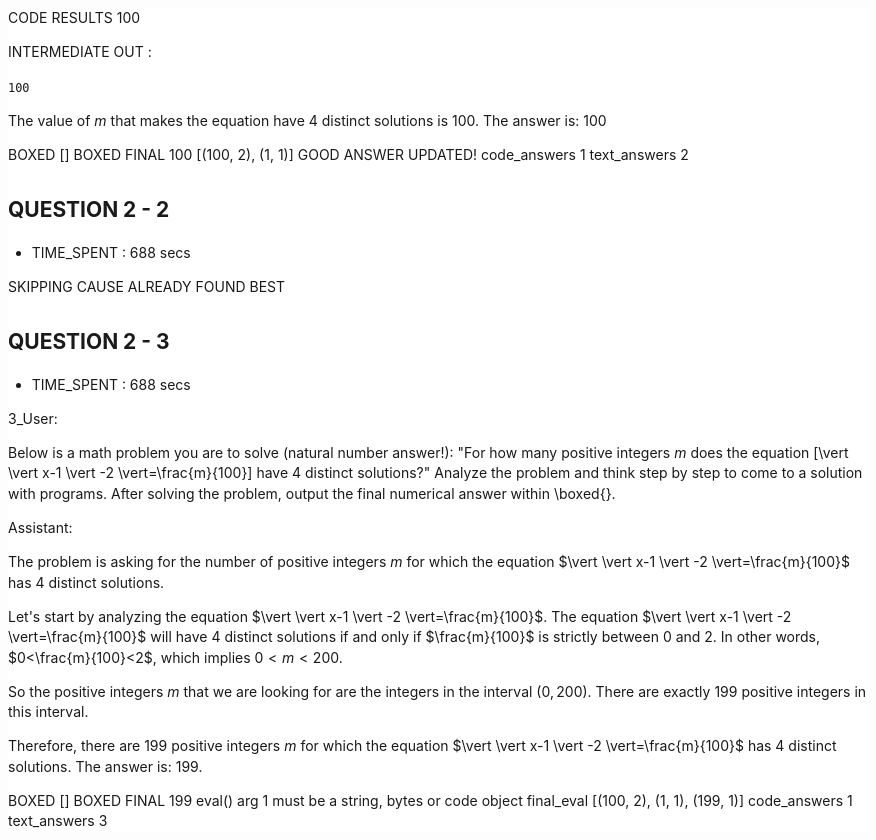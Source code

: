 CODE RESULTS 100

INTERMEDIATE OUT :
```output
100
```
The value of $m$ that makes the equation have 4 distinct solutions is 100.
The answer is: $100$

BOXED []
BOXED FINAL 100
[(100, 2), (1, 1)]
GOOD ANSWER UPDATED!
code_answers 1 text_answers 2



## QUESTION 2 - 2 
- TIME_SPENT : 688 secs

SKIPPING CAUSE ALREADY FOUND BEST



## QUESTION 2 - 3 
- TIME_SPENT : 688 secs

3_User:

Below is a math problem you are to solve (natural number answer!):
"For how many positive integers $m$ does the equation \[\vert \vert x-1 \vert -2 \vert=\frac{m}{100}\] have $4$ distinct solutions?"
Analyze the problem and think step by step to come to a solution with programs. After solving the problem, output the final numerical answer within \boxed{}.

Assistant:

 The problem is asking for the number of positive integers $m$ for which the equation $\vert \vert x-1 \vert -2 \vert=\frac{m}{100}$ has 4 distinct solutions.

Let's start by analyzing the equation $\vert \vert x-1 \vert -2 \vert=\frac{m}{100}$.
The equation $\vert \vert x-1 \vert -2 \vert=\frac{m}{100}$ will have 4 distinct solutions if and only if $\frac{m}{100}$ is strictly between 0 and 2. In other words, $0<\frac{m}{100}<2$, which implies $0<m<200$.

So the positive integers $m$ that we are looking for are the integers in the interval $(0,200)$. There are exactly 199 positive integers in this interval.

Therefore, there are 199 positive integers $m$ for which the equation $\vert \vert x-1 \vert -2 \vert=\frac{m}{100}$ has 4 distinct solutions. The answer is: 199.

BOXED []
BOXED FINAL 199
eval() arg 1 must be a string, bytes or code object final_eval
[(100, 2), (1, 1), (199, 1)]
code_answers 1 text_answers 3
